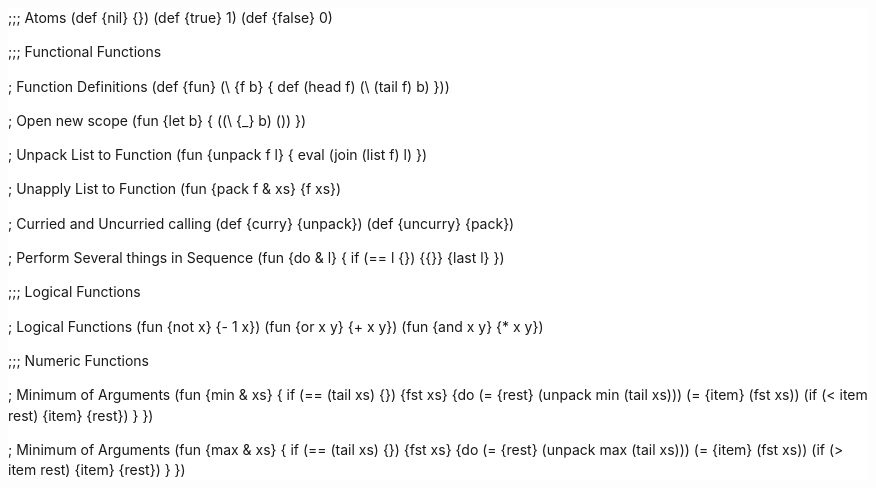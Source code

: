 &#59;&#59;&#59; Atoms
(def {nil} {})
(def {true} 1)
(def {false} 0)

&#59;&#59;&#59; Functional Functions

&#59; Function Definitions
(def {fun} (\ {f b} {
  def (head f) (\ (tail f) b)
}))

&#59; Open new scope
(fun {let b} {
  ((\ {_} b) ())
})

&#59; Unpack List to Function
(fun {unpack f l} {
  eval (join (list f) l)
})

&#59; Unapply List to Function
(fun {pack f & xs} {f xs})

&#59; Curried and Uncurried calling
(def {curry} {unpack})
(def {uncurry} {pack})

&#59; Perform Several things in Sequence
(fun {do & l} {
  if (== l {})
    {{}}
    {last l}
})

&#59;&#59;&#59; Logical Functions

&#59; Logical Functions
(fun {not x}   {- 1 x})
(fun {or x y}  {+ x y})
(fun {and x y} {* x y})


&#59;&#59;&#59; Numeric Functions

&#59; Minimum of Arguments
(fun {min & xs} {
  if (== (tail xs) {}) {fst xs}
    {do
      (= {rest} (unpack min (tail xs)))
      (= {item} (fst xs))
      (if (< item rest) {item} {rest})
    }
})

&#59; Minimum of Arguments
(fun {max & xs} {
  if (== (tail xs) {}) {fst xs}
    {do
      (= {rest} (unpack max (tail xs)))
      (= {item} (fst xs))
      (if (> item rest) {item} {rest})
    }
})

